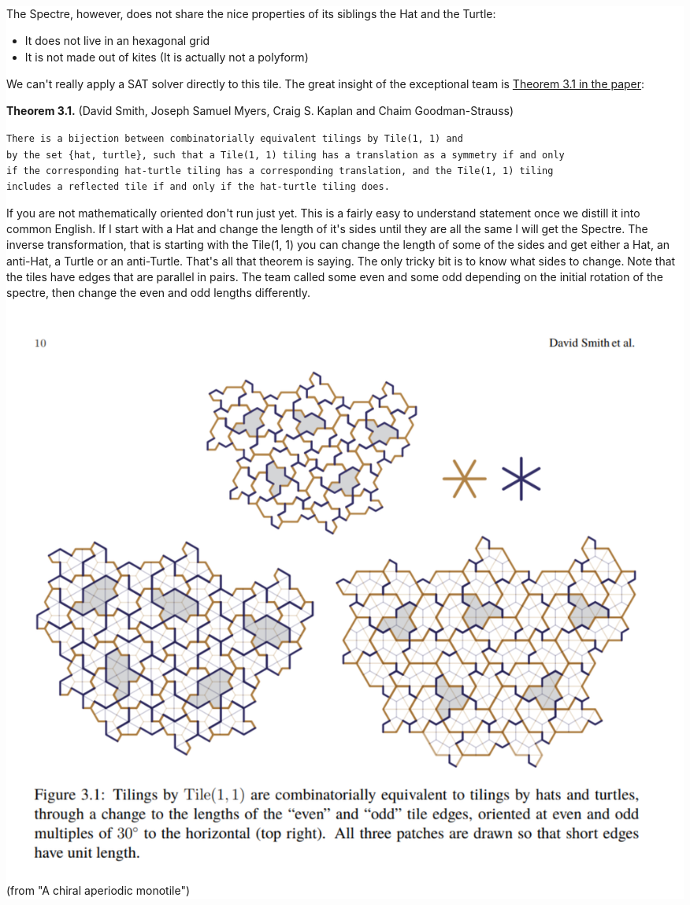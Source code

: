 The Spectre, however, does not share the nice properties of its siblings the Hat and the Turtle:

* It does not live in an hexagonal grid
* It is not made out of kites (It is actually not a polyform)

We can't really apply a SAT solver directly to this tile. The great insight of the exceptional team is [Theorem 3.1 in the paper](https://arxiv.org/abs/2305.17743):

**Theorem 3.1.** (David Smith, Joseph Samuel Myers, Craig S. Kaplan and Chaim Goodman-Strauss)

    There is a bijection between combinatorially equivalent tilings by Tile(1, 1) and
    by the set {hat, turtle}, such that a Tile(1, 1) tiling has a translation as a symmetry if and only
    if the corresponding hat-turtle tiling has a corresponding translation, and the Tile(1, 1) tiling
    includes a reflected tile if and only if the hat-turtle tiling does.

If you are not mathematically oriented don't run just yet. This is a fairly easy to understand statement once we distill it into common English. If I start with a Hat and change the length of it's sides until they are all the same I will get the Spectre. The inverse transformation, that is starting with the Tile(1, 1) you can change the length of some of the sides and get either a Hat, an anti-Hat, a Turtle or an anti-Turtle. That's all that theorem is saying. The only tricky bit is to know what sides to change. Note that the tiles have edges that are parallel in pairs. The team called some even and some odd depending on the initial rotation of the spectre, then change the even and odd lengths differently.

![paper](/images/hats/paper.png "Deformations of hats and turtles")
(from "A chiral aperiodic monotile")
